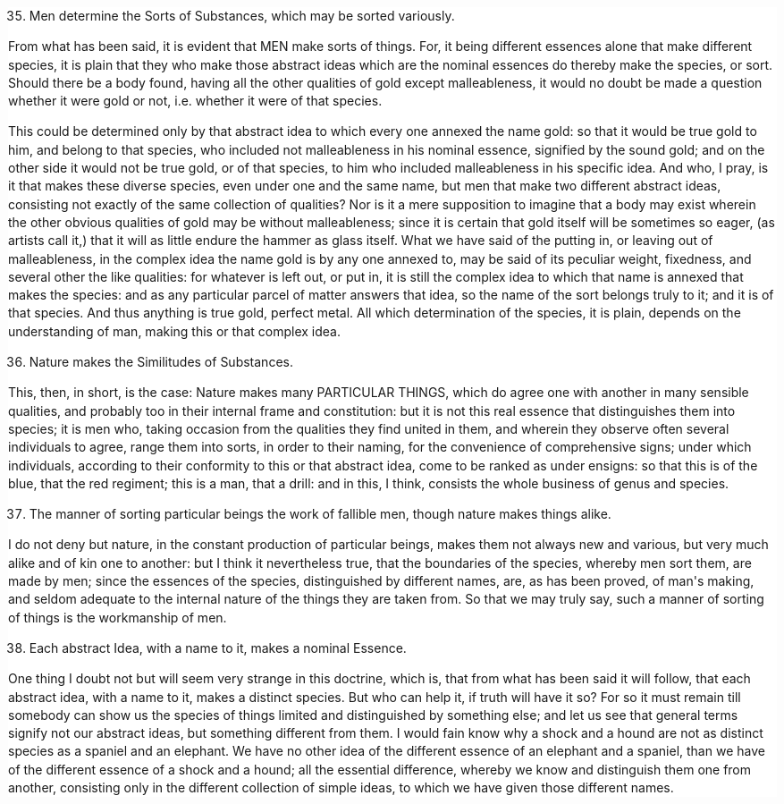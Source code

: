 35. Men determine the Sorts of Substances, which may be sorted variously.

From what has been said, it is evident that MEN make sorts of things. For, it being different essences alone that make different species, it is plain that they who make those abstract ideas which are the nominal essences do thereby make the species, or sort. Should there be a body found, having all the other qualities of gold except malleableness, it would no doubt be made a question whether it were gold or not, i.e. whether it were of that species. 

This could be determined only by that abstract idea to which every one annexed the name gold: so that it would be true gold to him, and belong to that species, who included not malleableness in his nominal essence, signified by the sound gold; and on the other side it would not be true gold, or of that species, to him who included malleableness in his specific idea. And who, I pray, is it that makes these diverse species, even under one and the same name, but men that make two different abstract ideas, consisting not exactly of the same collection of qualities? Nor is it a mere supposition to imagine that a body may exist wherein the other obvious qualities of gold may be without malleableness; since it is certain that gold itself will be sometimes so eager, (as artists call it,) that it will as little endure the hammer as glass itself. What we have said of the putting in, or leaving out of malleableness, in the complex idea the name gold is by any one annexed to, may be said of its peculiar weight, fixedness, and several other the like qualities: for whatever is left out, or put in, it is still the complex idea to which that name is annexed that makes the species: and as any particular parcel of matter answers that idea, so the name of the sort belongs truly to it; and it is of that species. And thus anything is true gold, perfect metal. All which determination of the species, it is plain, depends on the understanding of man, making this or that complex idea.

36. Nature makes the Similitudes of Substances.

This, then, in short, is the case: Nature makes many PARTICULAR THINGS, which do agree one with another in many sensible qualities, and probably too in their internal frame and constitution: but it is not this real essence that distinguishes them into species; it is men who, taking occasion from the qualities they find united in them, and wherein they observe often several individuals to agree, range them into sorts, in order to their naming, for the convenience of comprehensive signs; under which individuals, according to their conformity to this or that abstract idea, come to be ranked as under ensigns: so that this is of the blue, that the red regiment; this is a man, that a drill: and in this, I think, consists the whole business of genus and species.

37. The manner of sorting particular beings the work of fallible men, though nature makes things alike.

I do not deny but nature, in the constant production of particular beings, makes them not always new and various, but very much alike and of kin one to another: but I think it nevertheless true, that the boundaries of the species, whereby men sort them, are made by men; since the essences of the species, distinguished by different names, are, as has been proved, of man's making, and seldom adequate to the internal nature of the things they are taken from. So that we may truly say, such a manner of sorting of things is the workmanship of men.

38. Each abstract Idea, with a name to it, makes a nominal Essence.

One thing I doubt not but will seem very strange in this doctrine, which is, that from what has been said it will follow, that each abstract idea, with a name to it, makes a distinct species. But who can help it, if truth will have it so? For so it must remain till somebody can show us the species of things limited and distinguished by something else; and let us see that general terms signify not our abstract ideas, but something different from them. I would fain know why a shock and a hound are not as distinct species as a spaniel and an elephant. We have no other idea of the different essence of an elephant and a spaniel, than we have of the different essence of a shock and a hound; all the essential difference, whereby we know and distinguish them one from another, consisting only in the different collection of simple ideas, to which we have given those different names.
